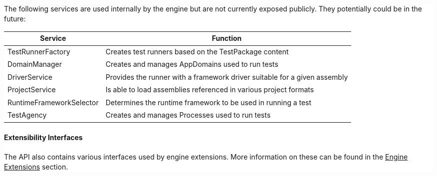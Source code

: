 The following services are used internally by the engine but are not currently exposed publicly. They potentially could be in the future:

| Service                  | Function  |
|--------------------------|-----------|
| TestRunnerFactory        | Creates test runners based on the TestPackage content |
| DomainManager            | Creates and manages AppDomains used to run tests      |
| DriverService            | Provides the runner with a framework driver suitable for a given assembly |
| ProjectService           | Is able to load assemblies referenced in various project formats |
| RuntimeFrameworkSelector | Determines the runtime framework to be used in running a test |
| TestAgency               | Creates and manages Processes used to run tests       |

#### Extensibility Interfaces

The API also contains various interfaces used by engine extensions. More information on these can be found in the [Engine Extensions](xref:engineextensionsindex) section.
